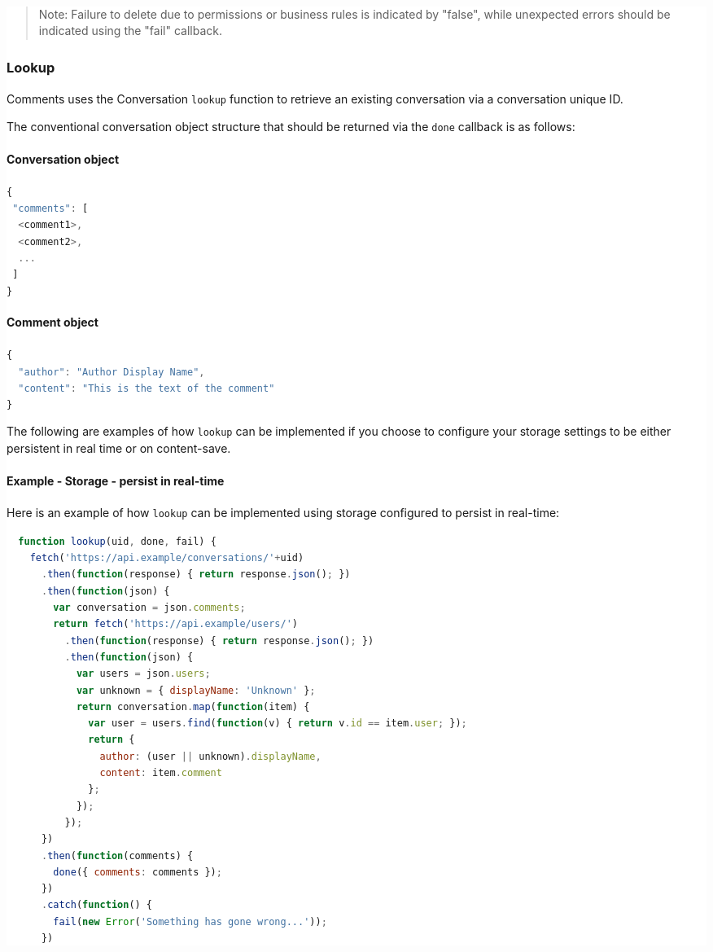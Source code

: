 > Note: Failure to delete due to permissions or business rules is indicated by "false", while unexpected errors should be indicated using the "fail" callback.

### Lookup

Comments uses the Conversation `lookup` function to retrieve an existing conversation via a conversation unique ID.

The conventional conversation object structure that should be returned via the `done` callback is as follows:

#### Conversation object

```js
{
 "comments": [
  <comment1>,
  <comment2>,
  ...
 ]
}

```
#### Comment object

```js
{
  "author": "Author Display Name",
  "content": "This is the text of the comment"
}

```

The following are examples of how `lookup` can be implemented if you choose to configure your storage settings to be either persistent in real time or on content-save.

#### Example - Storage - persist in real-time

Here is an example of how `lookup` can be implemented using storage configured to persist in real-time:

```js
  function lookup(uid, done, fail) {
    fetch('https://api.example/conversations/'+uid)
      .then(function(response) { return response.json(); })
      .then(function(json) {
        var conversation = json.comments;
        return fetch('https://api.example/users/')
          .then(function(response) { return response.json(); })
          .then(function(json) {
            var users = json.users;
            var unknown = { displayName: 'Unknown' };
            return conversation.map(function(item) {
              var user = users.find(function(v) { return v.id == item.user; });
              return {
                author: (user || unknown).displayName,
                content: item.comment
              };
            });
          });
      })
      .then(function(comments) {
        done({ comments: comments });
      })
      .catch(function() {
        fail(new Error('Something has gone wrong...'));
      })
```